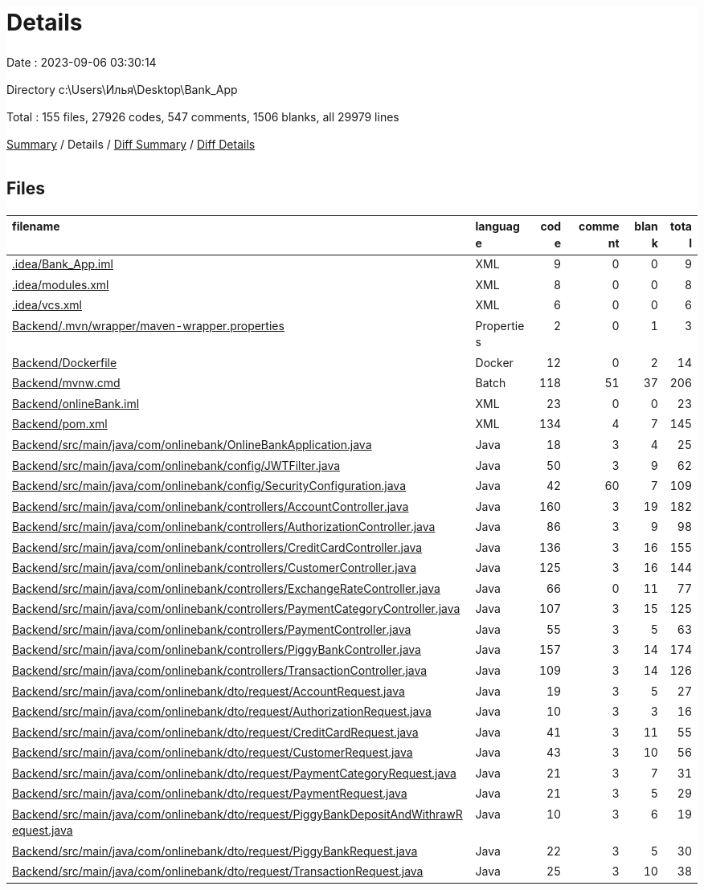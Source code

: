 # Details

Date : 2023-09-06 03:30:14

Directory c:\\Users\\Илья\\Desktop\\Bank_App

Total : 155 files,  27926 codes, 547 comments, 1506 blanks, all 29979 lines

[Summary](results.md) / Details / [Diff Summary](diff.md) / [Diff Details](diff-details.md)

## Files
| filename | language | code | comment | blank | total |
| :--- | :--- | ---: | ---: | ---: | ---: |
| [.idea/Bank_App.iml](/.idea/Bank_App.iml) | XML | 9 | 0 | 0 | 9 |
| [.idea/modules.xml](/.idea/modules.xml) | XML | 8 | 0 | 0 | 8 |
| [.idea/vcs.xml](/.idea/vcs.xml) | XML | 6 | 0 | 0 | 6 |
| [Backend/.mvn/wrapper/maven-wrapper.properties](/Backend/.mvn/wrapper/maven-wrapper.properties) | Properties | 2 | 0 | 1 | 3 |
| [Backend/Dockerfile](/Backend/Dockerfile) | Docker | 12 | 0 | 2 | 14 |
| [Backend/mvnw.cmd](/Backend/mvnw.cmd) | Batch | 118 | 51 | 37 | 206 |
| [Backend/onlineBank.iml](/Backend/onlineBank.iml) | XML | 23 | 0 | 0 | 23 |
| [Backend/pom.xml](/Backend/pom.xml) | XML | 134 | 4 | 7 | 145 |
| [Backend/src/main/java/com/onlinebank/OnlineBankApplication.java](/Backend/src/main/java/com/onlinebank/OnlineBankApplication.java) | Java | 18 | 3 | 4 | 25 |
| [Backend/src/main/java/com/onlinebank/config/JWTFilter.java](/Backend/src/main/java/com/onlinebank/config/JWTFilter.java) | Java | 50 | 3 | 9 | 62 |
| [Backend/src/main/java/com/onlinebank/config/SecurityConfiguration.java](/Backend/src/main/java/com/onlinebank/config/SecurityConfiguration.java) | Java | 42 | 60 | 7 | 109 |
| [Backend/src/main/java/com/onlinebank/controllers/AccountController.java](/Backend/src/main/java/com/onlinebank/controllers/AccountController.java) | Java | 160 | 3 | 19 | 182 |
| [Backend/src/main/java/com/onlinebank/controllers/AuthorizationController.java](/Backend/src/main/java/com/onlinebank/controllers/AuthorizationController.java) | Java | 86 | 3 | 9 | 98 |
| [Backend/src/main/java/com/onlinebank/controllers/CreditCardController.java](/Backend/src/main/java/com/onlinebank/controllers/CreditCardController.java) | Java | 136 | 3 | 16 | 155 |
| [Backend/src/main/java/com/onlinebank/controllers/CustomerController.java](/Backend/src/main/java/com/onlinebank/controllers/CustomerController.java) | Java | 125 | 3 | 16 | 144 |
| [Backend/src/main/java/com/onlinebank/controllers/ExchangeRateController.java](/Backend/src/main/java/com/onlinebank/controllers/ExchangeRateController.java) | Java | 66 | 0 | 11 | 77 |
| [Backend/src/main/java/com/onlinebank/controllers/PaymentCategoryController.java](/Backend/src/main/java/com/onlinebank/controllers/PaymentCategoryController.java) | Java | 107 | 3 | 15 | 125 |
| [Backend/src/main/java/com/onlinebank/controllers/PaymentController.java](/Backend/src/main/java/com/onlinebank/controllers/PaymentController.java) | Java | 55 | 3 | 5 | 63 |
| [Backend/src/main/java/com/onlinebank/controllers/PiggyBankController.java](/Backend/src/main/java/com/onlinebank/controllers/PiggyBankController.java) | Java | 157 | 3 | 14 | 174 |
| [Backend/src/main/java/com/onlinebank/controllers/TransactionController.java](/Backend/src/main/java/com/onlinebank/controllers/TransactionController.java) | Java | 109 | 3 | 14 | 126 |
| [Backend/src/main/java/com/onlinebank/dto/request/AccountRequest.java](/Backend/src/main/java/com/onlinebank/dto/request/AccountRequest.java) | Java | 19 | 3 | 5 | 27 |
| [Backend/src/main/java/com/onlinebank/dto/request/AuthorizationRequest.java](/Backend/src/main/java/com/onlinebank/dto/request/AuthorizationRequest.java) | Java | 10 | 3 | 3 | 16 |
| [Backend/src/main/java/com/onlinebank/dto/request/CreditCardRequest.java](/Backend/src/main/java/com/onlinebank/dto/request/CreditCardRequest.java) | Java | 41 | 3 | 11 | 55 |
| [Backend/src/main/java/com/onlinebank/dto/request/CustomerRequest.java](/Backend/src/main/java/com/onlinebank/dto/request/CustomerRequest.java) | Java | 43 | 3 | 10 | 56 |
| [Backend/src/main/java/com/onlinebank/dto/request/PaymentCategoryRequest.java](/Backend/src/main/java/com/onlinebank/dto/request/PaymentCategoryRequest.java) | Java | 21 | 3 | 7 | 31 |
| [Backend/src/main/java/com/onlinebank/dto/request/PaymentRequest.java](/Backend/src/main/java/com/onlinebank/dto/request/PaymentRequest.java) | Java | 21 | 3 | 5 | 29 |
| [Backend/src/main/java/com/onlinebank/dto/request/PiggyBankDepositAndWithrawRequest.java](/Backend/src/main/java/com/onlinebank/dto/request/PiggyBankDepositAndWithrawRequest.java) | Java | 10 | 3 | 6 | 19 |
| [Backend/src/main/java/com/onlinebank/dto/request/PiggyBankRequest.java](/Backend/src/main/java/com/onlinebank/dto/request/PiggyBankRequest.java) | Java | 22 | 3 | 5 | 30 |
| [Backend/src/main/java/com/onlinebank/dto/request/TransactionRequest.java](/Backend/src/main/java/com/onlinebank/dto/request/TransactionRequest.java) | Java | 25 | 3 | 10 | 38 |